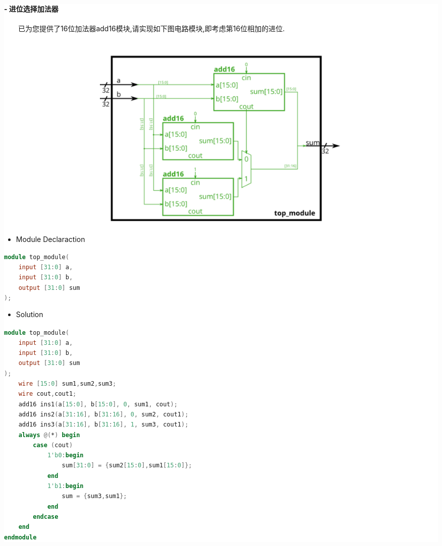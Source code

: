 ```verilog
```

#### - 进位选择加法器  

&emsp;&emsp;已为您提供了16位加法器add16模块,请实现如下图电路模块,即考虑第16位相加的进位.  

![module_cseladd](./picture/module_cseladd.png)

- Module Declaraction 
```verilog
module top_module(
    input [31:0] a,
    input [31:0] b,
    output [31:0] sum
);
```

- Solution
```verilog
module top_module(
    input [31:0] a,
    input [31:0] b,
    output [31:0] sum
);
    wire [15:0] sum1,sum2,sum3;
    wire cout,cout1;
    add16 ins1(a[15:0], b[15:0], 0, sum1, cout);
    add16 ins2(a[31:16], b[31:16], 0, sum2, cout1);
    add16 ins3(a[31:16], b[31:16], 1, sum3, cout1);
    always @(*) begin
        case (cout)
            1'b0:begin 
                sum[31:0] = {sum2[15:0],sum1[15:0]};
            end
            1'b1:begin
                sum = {sum3,sum1};
            end
        endcase
    end
endmodule
```
